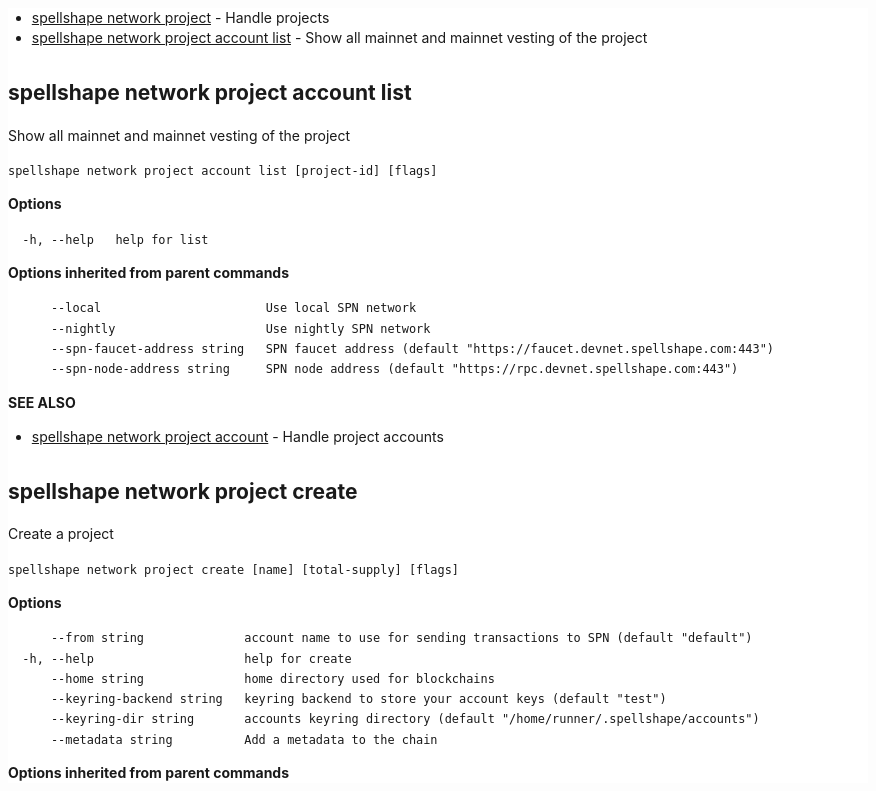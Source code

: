 * [spellshape network project](#spellshape-network-project)	 - Handle projects
* [spellshape network project account list](#spellshape-network-project-account-list)	 - Show all mainnet and mainnet vesting of the project


## spellshape network project account list

Show all mainnet and mainnet vesting of the project

```
spellshape network project account list [project-id] [flags]
```

**Options**

```
  -h, --help   help for list
```

**Options inherited from parent commands**

```
      --local                       Use local SPN network
      --nightly                     Use nightly SPN network
      --spn-faucet-address string   SPN faucet address (default "https://faucet.devnet.spellshape.com:443")
      --spn-node-address string     SPN node address (default "https://rpc.devnet.spellshape.com:443")
```

**SEE ALSO**

* [spellshape network project account](#spellshape-network-project-account)	 - Handle project accounts


## spellshape network project create

Create a project

```
spellshape network project create [name] [total-supply] [flags]
```

**Options**

```
      --from string              account name to use for sending transactions to SPN (default "default")
  -h, --help                     help for create
      --home string              home directory used for blockchains
      --keyring-backend string   keyring backend to store your account keys (default "test")
      --keyring-dir string       accounts keyring directory (default "/home/runner/.spellshape/accounts")
      --metadata string          Add a metadata to the chain
```

**Options inherited from parent commands**
